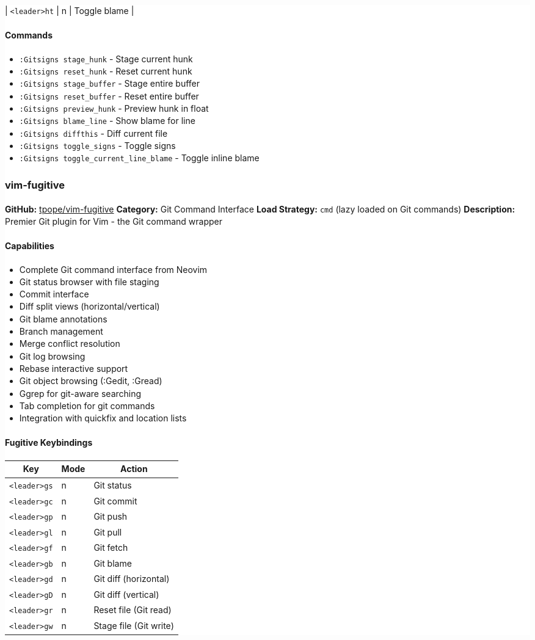 | `<leader>ht` | n | Toggle blame |

#### Commands
- `:Gitsigns stage_hunk` - Stage current hunk
- `:Gitsigns reset_hunk` - Reset current hunk
- `:Gitsigns stage_buffer` - Stage entire buffer
- `:Gitsigns reset_buffer` - Reset entire buffer
- `:Gitsigns preview_hunk` - Preview hunk in float
- `:Gitsigns blame_line` - Show blame for line
- `:Gitsigns diffthis` - Diff current file
- `:Gitsigns toggle_signs` - Toggle signs
- `:Gitsigns toggle_current_line_blame` - Toggle inline blame

### vim-fugitive
**GitHub:** [tpope/vim-fugitive](https://github.com/tpope/vim-fugitive)
**Category:** Git Command Interface
**Load Strategy:** `cmd` (lazy loaded on Git commands)
**Description:** Premier Git plugin for Vim - the Git command wrapper

#### Capabilities
- Complete Git command interface from Neovim
- Git status browser with file staging
- Commit interface
- Diff split views (horizontal/vertical)
- Git blame annotations
- Branch management
- Merge conflict resolution
- Git log browsing
- Rebase interactive support
- Git object browsing (:Gedit, :Gread)
- Ggrep for git-aware searching
- Tab completion for git commands
- Integration with quickfix and location lists

#### Fugitive Keybindings
| Key | Mode | Action |
|-----|------|--------|
| `<leader>gs` | n | Git status |
| `<leader>gc` | n | Git commit |
| `<leader>gp` | n | Git push |
| `<leader>gl` | n | Git pull |
| `<leader>gf` | n | Git fetch |
| `<leader>gb` | n | Git blame |
| `<leader>gd` | n | Git diff (horizontal) |
| `<leader>gD` | n | Git diff (vertical) |
| `<leader>gr` | n | Reset file (Git read) |
| `<leader>gw` | n | Stage file (Git write) |
